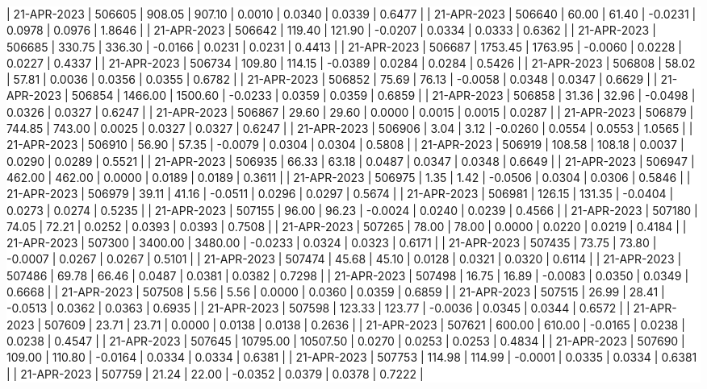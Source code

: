 | 21-APR-2023 | 506605 | 908.05 | 907.10 | 0.0010 | 0.0340 | 0.0339 | 0.6477 |
| 21-APR-2023 | 506640 | 60.00 | 61.40 | -0.0231 | 0.0978 | 0.0976 | 1.8646 |
| 21-APR-2023 | 506642 | 119.40 | 121.90 | -0.0207 | 0.0334 | 0.0333 | 0.6362 |
| 21-APR-2023 | 506685 | 330.75 | 336.30 | -0.0166 | 0.0231 | 0.0231 | 0.4413 |
| 21-APR-2023 | 506687 | 1753.45 | 1763.95 | -0.0060 | 0.0228 | 0.0227 | 0.4337 |
| 21-APR-2023 | 506734 | 109.80 | 114.15 | -0.0389 | 0.0284 | 0.0284 | 0.5426 |
| 21-APR-2023 | 506808 | 58.02 | 57.81 | 0.0036 | 0.0356 | 0.0355 | 0.6782 |
| 21-APR-2023 | 506852 | 75.69 | 76.13 | -0.0058 | 0.0348 | 0.0347 | 0.6629 |
| 21-APR-2023 | 506854 | 1466.00 | 1500.60 | -0.0233 | 0.0359 | 0.0359 | 0.6859 |
| 21-APR-2023 | 506858 | 31.36 | 32.96 | -0.0498 | 0.0326 | 0.0327 | 0.6247 |
| 21-APR-2023 | 506867 | 29.60 | 29.60 | 0.0000 | 0.0015 | 0.0015 | 0.0287 |
| 21-APR-2023 | 506879 | 744.85 | 743.00 | 0.0025 | 0.0327 | 0.0327 | 0.6247 |
| 21-APR-2023 | 506906 | 3.04 | 3.12 | -0.0260 | 0.0554 | 0.0553 | 1.0565 |
| 21-APR-2023 | 506910 | 56.90 | 57.35 | -0.0079 | 0.0304 | 0.0304 | 0.5808 |
| 21-APR-2023 | 506919 | 108.58 | 108.18 | 0.0037 | 0.0290 | 0.0289 | 0.5521 |
| 21-APR-2023 | 506935 | 66.33 | 63.18 | 0.0487 | 0.0347 | 0.0348 | 0.6649 |
| 21-APR-2023 | 506947 | 462.00 | 462.00 | 0.0000 | 0.0189 | 0.0189 | 0.3611 |
| 21-APR-2023 | 506975 | 1.35 | 1.42 | -0.0506 | 0.0304 | 0.0306 | 0.5846 |
| 21-APR-2023 | 506979 | 39.11 | 41.16 | -0.0511 | 0.0296 | 0.0297 | 0.5674 |
| 21-APR-2023 | 506981 | 126.15 | 131.35 | -0.0404 | 0.0273 | 0.0274 | 0.5235 |
| 21-APR-2023 | 507155 | 96.00 | 96.23 | -0.0024 | 0.0240 | 0.0239 | 0.4566 |
| 21-APR-2023 | 507180 | 74.05 | 72.21 | 0.0252 | 0.0393 | 0.0393 | 0.7508 |
| 21-APR-2023 | 507265 | 78.00 | 78.00 | 0.0000 | 0.0220 | 0.0219 | 0.4184 |
| 21-APR-2023 | 507300 | 3400.00 | 3480.00 | -0.0233 | 0.0324 | 0.0323 | 0.6171 |
| 21-APR-2023 | 507435 | 73.75 | 73.80 | -0.0007 | 0.0267 | 0.0267 | 0.5101 |
| 21-APR-2023 | 507474 | 45.68 | 45.10 | 0.0128 | 0.0321 | 0.0320 | 0.6114 |
| 21-APR-2023 | 507486 | 69.78 | 66.46 | 0.0487 | 0.0381 | 0.0382 | 0.7298 |
| 21-APR-2023 | 507498 | 16.75 | 16.89 | -0.0083 | 0.0350 | 0.0349 | 0.6668 |
| 21-APR-2023 | 507508 | 5.56 | 5.56 | 0.0000 | 0.0360 | 0.0359 | 0.6859 |
| 21-APR-2023 | 507515 | 26.99 | 28.41 | -0.0513 | 0.0362 | 0.0363 | 0.6935 |
| 21-APR-2023 | 507598 | 123.33 | 123.77 | -0.0036 | 0.0345 | 0.0344 | 0.6572 |
| 21-APR-2023 | 507609 | 23.71 | 23.71 | 0.0000 | 0.0138 | 0.0138 | 0.2636 |
| 21-APR-2023 | 507621 | 600.00 | 610.00 | -0.0165 | 0.0238 | 0.0238 | 0.4547 |
| 21-APR-2023 | 507645 | 10795.00 | 10507.50 | 0.0270 | 0.0253 | 0.0253 | 0.4834 |
| 21-APR-2023 | 507690 | 109.00 | 110.80 | -0.0164 | 0.0334 | 0.0334 | 0.6381 |
| 21-APR-2023 | 507753 | 114.98 | 114.99 | -0.0001 | 0.0335 | 0.0334 | 0.6381 |
| 21-APR-2023 | 507759 | 21.24 | 22.00 | -0.0352 | 0.0379 | 0.0378 | 0.7222 |
